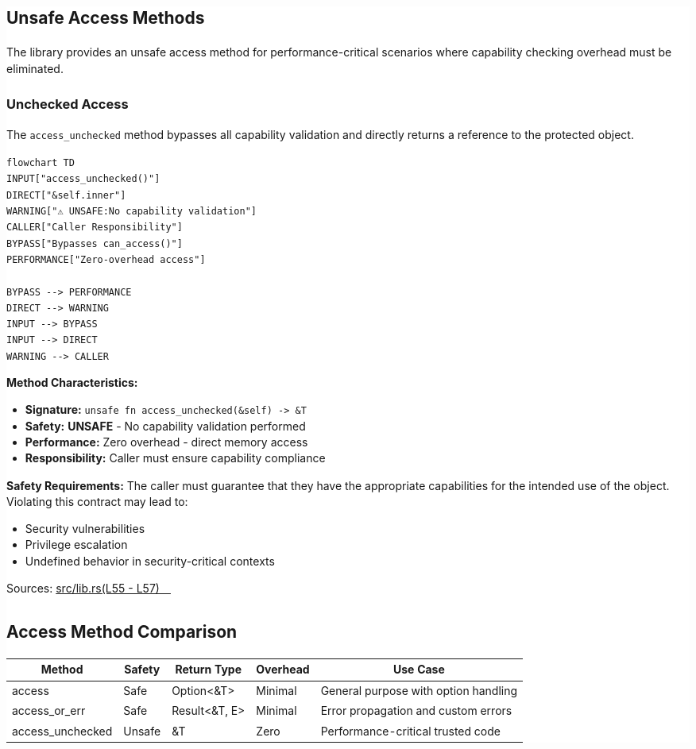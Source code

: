 ## Unsafe Access Methods

The library provides an unsafe access method for performance-critical scenarios where capability checking overhead must be eliminated.

### Unchecked Access

The `access_unchecked` method bypasses all capability validation and directly returns a reference to the protected object.

```mermaid
flowchart TD
INPUT["access_unchecked()"]
DIRECT["&self.inner"]
WARNING["⚠️ UNSAFE:No capability validation"]
CALLER["Caller Responsibility"]
BYPASS["Bypasses can_access()"]
PERFORMANCE["Zero-overhead access"]

BYPASS --> PERFORMANCE
DIRECT --> WARNING
INPUT --> BYPASS
INPUT --> DIRECT
WARNING --> CALLER
```

**Method Characteristics:**

* **Signature:** `unsafe fn access_unchecked(&self) -> &T`
* **Safety:** **UNSAFE** - No capability validation performed
* **Performance:** Zero overhead - direct memory access
* **Responsibility:** Caller must ensure capability compliance

**Safety Requirements:**
The caller must guarantee that they have the appropriate capabilities for the intended use of the object. Violating this contract may lead to:

* Security vulnerabilities
* Privilege escalation
* Undefined behavior in security-critical contexts

Sources: [src/lib.rs(L55 - L57)&emsp;](https://github.com/arceos-org/cap_access/blob/ad71552e/src/lib.rs#L55-L57)

## Access Method Comparison

|Method|Safety|Return Type|Overhead|Use Case|
| --- | --- | --- | --- | --- |
|access|Safe|Option<&T>|Minimal|General purpose with option handling|
|access_or_err|Safe|Result<&T, E>|Minimal|Error propagation and custom errors|
|access_unchecked|Unsafe|&T|Zero|Performance-critical trusted code|
